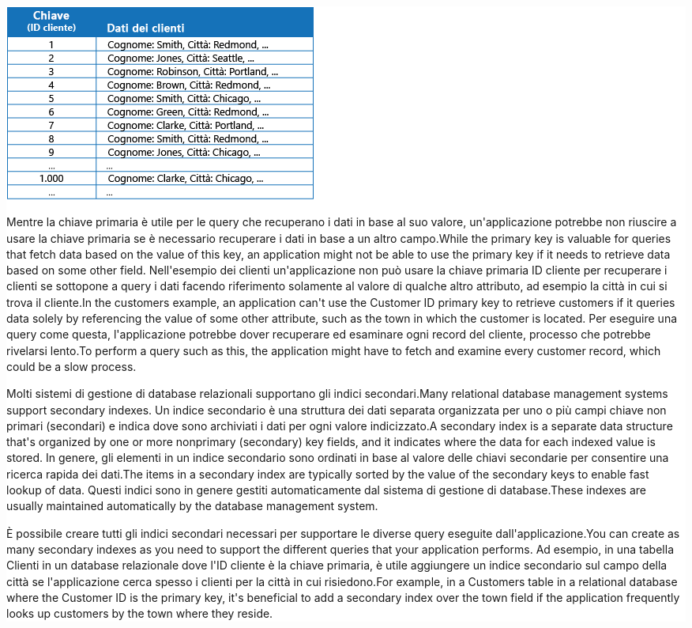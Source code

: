 ![Figura 1. Informazioni sul cliente organizzate per la chiave primaria (ID cliente)](./_images/index-table-figure-1.png)

<span data-ttu-id="1ad0f-114">Mentre la chiave primaria è utile per le query che recuperano i dati in base al suo valore, un'applicazione potrebbe non riuscire a usare la chiave primaria se è necessario recuperare i dati in base a un altro campo.</span><span class="sxs-lookup"><span data-stu-id="1ad0f-114">While the primary key is valuable for queries that fetch data based on the value of this key, an application might not be able to use the primary key if it needs to retrieve data based on some other field.</span></span> <span data-ttu-id="1ad0f-115">Nell'esempio dei clienti un'applicazione non può usare la chiave primaria ID cliente per recuperare i clienti se sottopone a query i dati facendo riferimento solamente al valore di qualche altro attributo, ad esempio la città in cui si trova il cliente.</span><span class="sxs-lookup"><span data-stu-id="1ad0f-115">In the customers example, an application can't use the Customer ID primary key to retrieve customers if it queries data solely by referencing the value of some other attribute, such as the town in which the customer is located.</span></span> <span data-ttu-id="1ad0f-116">Per eseguire una query come questa, l'applicazione potrebbe dover recuperare ed esaminare ogni record del cliente, processo che potrebbe rivelarsi lento.</span><span class="sxs-lookup"><span data-stu-id="1ad0f-116">To perform a query such as this, the application might have to fetch and examine every customer record, which could be a slow process.</span></span>

<span data-ttu-id="1ad0f-117">Molti sistemi di gestione di database relazionali supportano gli indici secondari.</span><span class="sxs-lookup"><span data-stu-id="1ad0f-117">Many relational database management systems support secondary indexes.</span></span> <span data-ttu-id="1ad0f-118">Un indice secondario è una struttura dei dati separata organizzata per uno o più campi chiave non primari (secondari) e indica dove sono archiviati i dati per ogni valore indicizzato.</span><span class="sxs-lookup"><span data-stu-id="1ad0f-118">A secondary index is a separate data structure that's organized by one or more nonprimary (secondary) key fields, and it indicates where the data for each indexed value is stored.</span></span> <span data-ttu-id="1ad0f-119">In genere, gli elementi in un indice secondario sono ordinati in base al valore delle chiavi secondarie per consentire una ricerca rapida dei dati.</span><span class="sxs-lookup"><span data-stu-id="1ad0f-119">The items in a secondary index are typically sorted by the value of the secondary keys to enable fast lookup of data.</span></span> <span data-ttu-id="1ad0f-120">Questi indici sono in genere gestiti automaticamente dal sistema di gestione di database.</span><span class="sxs-lookup"><span data-stu-id="1ad0f-120">These indexes are usually maintained automatically by the database management system.</span></span>

<span data-ttu-id="1ad0f-121">È possibile creare tutti gli indici secondari necessari per supportare le diverse query eseguite dall'applicazione.</span><span class="sxs-lookup"><span data-stu-id="1ad0f-121">You can create as many secondary indexes as you need to support the different queries that your application performs.</span></span> <span data-ttu-id="1ad0f-122">Ad esempio, in una tabella Clienti in un database relazionale dove l'ID cliente è la chiave primaria, è utile aggiungere un indice secondario sul campo della città se l'applicazione cerca spesso i clienti per la città in cui risiedono.</span><span class="sxs-lookup"><span data-stu-id="1ad0f-122">For example, in a Customers table in a relational database where the Customer ID is the primary key, it's beneficial to add a secondary index over the town field if the application frequently looks up customers by the town where they reside.</span></span>
